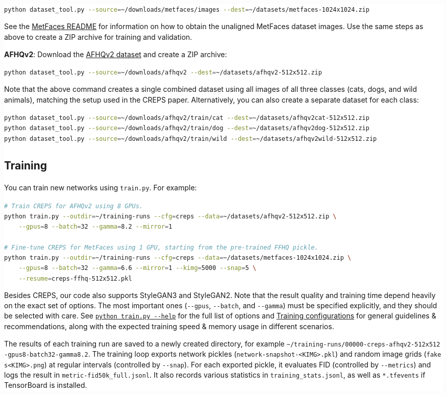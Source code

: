 ```.bash
python dataset_tool.py --source=~/downloads/metfaces/images --dest=~/datasets/metfaces-1024x1024.zip
```

See the [MetFaces README](https://github.com/NVlabs/metfaces-dataset) for information on how to obtain the unaligned MetFaces dataset images. Use the same steps as above to create a ZIP archive for training and validation.

**AFHQv2**: Download the [AFHQv2 dataset](https://github.com/clovaai/stargan-v2/blob/master/README.md#animal-faces-hq-dataset-afhq) and create a ZIP archive:

```.bash
python dataset_tool.py --source=~/downloads/afhqv2 --dest=~/datasets/afhqv2-512x512.zip
```

Note that the above command creates a single combined dataset using all images of all three classes (cats, dogs, and wild animals), matching the setup used in the CREPS paper. Alternatively, you can also create a separate dataset for each class:

```.bash
python dataset_tool.py --source=~/downloads/afhqv2/train/cat --dest=~/datasets/afhqv2cat-512x512.zip
python dataset_tool.py --source=~/downloads/afhqv2/train/dog --dest=~/datasets/afhqv2dog-512x512.zip
python dataset_tool.py --source=~/downloads/afhqv2/train/wild --dest=~/datasets/afhqv2wild-512x512.zip
```

## Training

You can train new networks using `train.py`. For example:

```.bash
# Train CREPS for AFHQv2 using 8 GPUs.
python train.py --outdir=~/training-runs --cfg=creps --data=~/datasets/afhqv2-512x512.zip \
    --gpus=8 --batch=32 --gamma=8.2 --mirror=1

# Fine-tune CREPS for MetFaces using 1 GPU, starting from the pre-trained FFHQ pickle.
python train.py --outdir=~/training-runs --cfg=creps --data=~/datasets/metfaces-1024x1024.zip \
    --gpus=8 --batch=32 --gamma=6.6 --mirror=1 --kimg=5000 --snap=5 \
    --resume=creps-ffhq-512x512.pkl
```

Besides CREPS, our code also supports StyleGAN3 and StyleGAN2. Note that the result quality and training time depend heavily on the exact set of options. The most important ones (`--gpus`, `--batch`, and `--gamma`) must be specified explicitly, and they should be selected with care. See [`python train.py --help`](./assets/train-help.txt) for the full list of options and [Training configurations](./assets/configs.md) for general guidelines &amp; recommendations, along with the expected training speed &amp; memory usage in different scenarios.

The results of each training run are saved to a newly created directory, for example `~/training-runs/00000-creps-afhqv2-512x512-gpus8-batch32-gamma8.2`. The training loop exports network pickles (`network-snapshot-<KIMG>.pkl`) and random image grids (`fakes<KIMG>.png`) at regular intervals (controlled by `--snap`). For each exported pickle, it evaluates FID (controlled by `--metrics`) and logs the result in `metric-fid50k_full.jsonl`. It also records various statistics in `training_stats.jsonl`, as well as `*.tfevents` if TensorBoard is installed.
